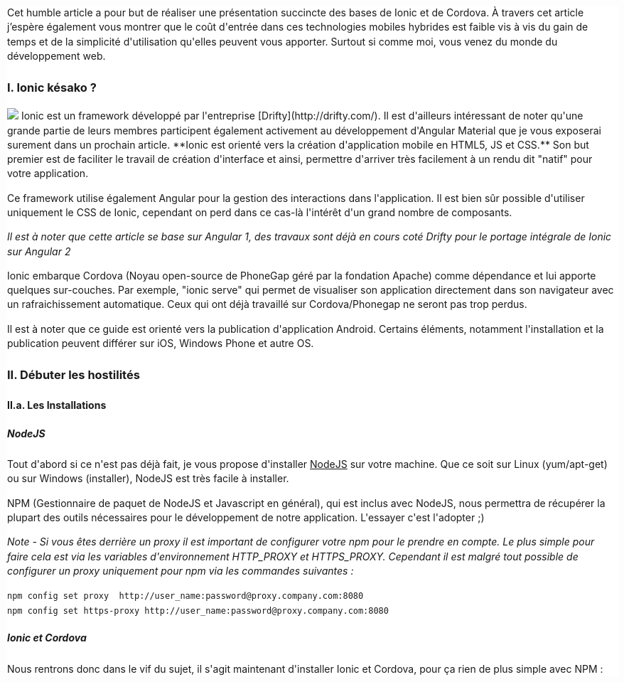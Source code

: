 Cet humble article a pour but de réaliser une présentation succincte des bases de Ionic et de Cordova. À travers cet article j’espère également vous montrer que le coût d'entrée dans ces technologies mobiles hybrides est faible vis à vis du gain de temps et de la simplicité d'utilisation qu'elles peuvent vous apporter. Surtout si comme moi, vous venez du monde du développement web.

### I. Ionic késako ?
<img src="https://github.com/Ballrock/ionic-presentation-part1/raw/master/img/logo_ionic.png" width="300"/> 
Ionic est un framework développé par l'entreprise [Drifty](http://drifty.com/). Il est d'ailleurs intéressant de noter qu'une grande partie de leurs membres participent également activement au développement d'Angular Material que je vous exposerai surement dans un prochain article. **Ionic est orienté vers la création d'application mobile en HTML5, JS et CSS.** Son but premier est de faciliter le travail de création d'interface et ainsi, permettre d'arriver très facilement à un rendu dit "natif" pour votre application.

Ce framework utilise également Angular pour la gestion des interactions dans l'application. Il est bien sûr possible d'utiliser uniquement le CSS de Ionic, cependant on perd dans ce cas-là l'intérêt d'un grand nombre de composants.

*Il est à noter que cette article se base sur Angular 1, des travaux sont déjà en cours coté Drifty pour le portage intégrale de Ionic sur Angular 2*

Ionic embarque Cordova (Noyau open-source de PhoneGap géré par la fondation Apache) comme dépendance et lui apporte quelques sur-couches. Par exemple, "ionic serve" qui permet de visualiser son application directement dans son navigateur avec un rafraichissement automatique. Ceux qui ont déjà travaillé sur Cordova/Phonegap ne seront pas trop perdus.

Il est à noter que ce guide est orienté vers la publication d'application Android. Certains éléments, notamment l'installation et la publication peuvent différer sur iOS, Windows Phone et autre OS.

### II. Débuter les hostilités

#### II.a. Les Installations
##### NodeJS
Tout d'abord si ce n'est pas déjà fait, je vous propose d'installer [NodeJS](https://nodejs.org/) sur votre machine. Que ce soit sur Linux (yum/apt-get) ou sur Windows (installer), NodeJS est très facile à installer.

NPM (Gestionnaire de paquet de NodeJS et Javascript en général), qui est inclus avec NodeJS, nous permettra de récupérer la plupart des outils nécessaires pour le développement de notre application. L'essayer c'est l'adopter ;)

*Note - Si vous êtes derrière un proxy il est important de configurer votre npm pour le prendre en compte. Le plus simple pour faire cela est via les variables d'environnement HTTP_PROXY et HTTPS_PROXY. Cependant il est malgré tout possible de configurer un proxy uniquement pour npm via les commandes suivantes :*

```bash
npm config set proxy  http://user_name:password@proxy.company.com:8080
npm config set https-proxy http://user_name:password@proxy.company.com:8080
```
##### Ionic et Cordova
Nous rentrons donc dans le vif du sujet, il s'agit maintenant d'installer Ionic et Cordova, pour ça rien de plus simple avec NPM :
